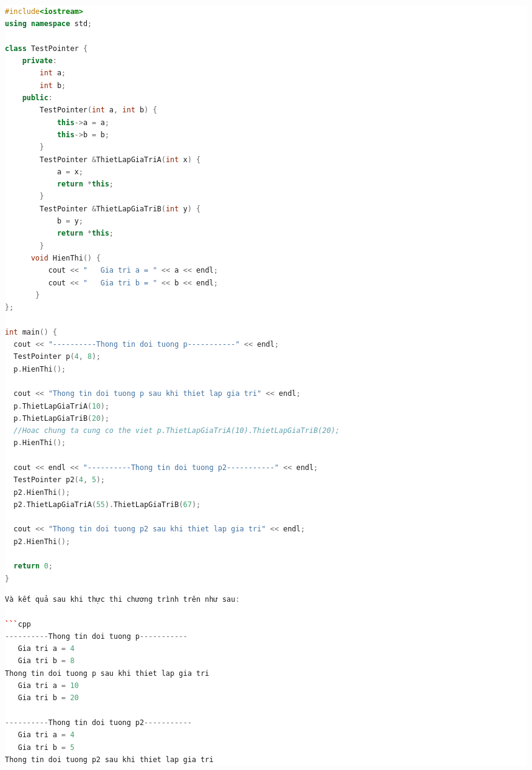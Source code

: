 ```cpp
#include<iostream>
using namespace std;

class TestPointer {
    private:
        int a;
        int b;
    public:
        TestPointer(int a, int b) {
            this->a = a;
            this->b = b;
        }
        TestPointer &ThietLapGiaTriA(int x) {
            a = x;
            return *this;
        }
        TestPointer &ThietLapGiaTriB(int y) {
            b = y;
            return *this;
        }
      void HienThi() {
          cout << "   Gia tri a = " << a << endl;
          cout << "   Gia tri b = " << b << endl;
       }
};

int main() {
  cout << "----------Thong tin doi tuong p-----------" << endl;
  TestPointer p(4, 8);
  p.HienThi();

  cout << "Thong tin doi tuong p sau khi thiet lap gia tri" << endl;
  p.ThietLapGiaTriA(10);
  p.ThietLapGiaTriB(20);
  //Hoac chung ta cung co the viet p.ThietLapGiaTriA(10).ThietLapGiaTriB(20);
  p.HienThi();

  cout << endl << "----------Thong tin doi tuong p2-----------" << endl;
  TestPointer p2(4, 5);
  p2.HienThi();
  p2.ThietLapGiaTriA(55).ThietLapGiaTriB(67);
  
  cout << "Thong tin doi tuong p2 sau khi thiet lap gia tri" << endl;
  p2.HienThi();

  return 0;
}
```

```cpp
Và kết quả sau khi thực thi chương trình trên như sau:

```cpp
----------Thong tin doi tuong p-----------
   Gia tri a = 4
   Gia tri b = 8
Thong tin doi tuong p sau khi thiet lap gia tri
   Gia tri a = 10
   Gia tri b = 20

----------Thong tin doi tuong p2-----------
   Gia tri a = 4
   Gia tri b = 5
Thong tin doi tuong p2 sau khi thiet lap gia tri
```
